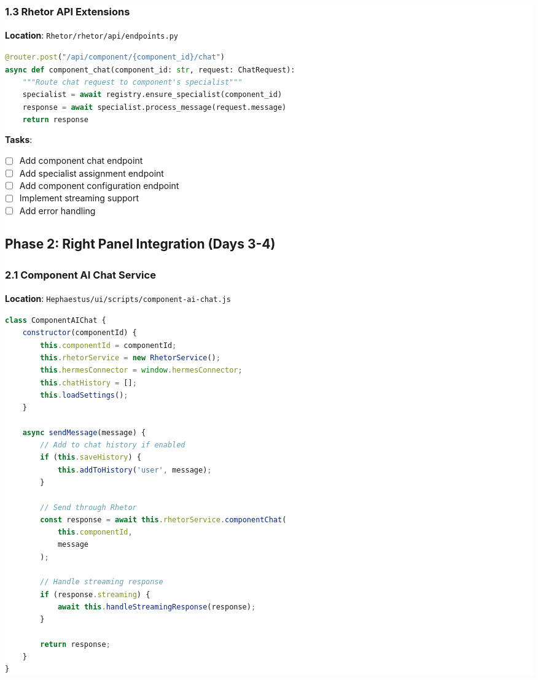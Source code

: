 ### 1.3 Rhetor API Extensions

**Location**: `Rhetor/rhetor/api/endpoints.py`

```python
@router.post("/api/component/{component_id}/chat")
async def component_chat(component_id: str, request: ChatRequest):
    """Route chat request to component's specialist"""
    specialist = await registry.ensure_specialist(component_id)
    response = await specialist.process_message(request.message)
    return response
```

**Tasks**:
- [ ] Add component chat endpoint
- [ ] Add specialist assignment endpoint
- [ ] Add component configuration endpoint
- [ ] Implement streaming support
- [ ] Add error handling

## Phase 2: Right Panel Integration (Days 3-4)

### 2.1 Component AI Chat Service

**Location**: `Hephaestus/ui/scripts/component-ai-chat.js`

```javascript
class ComponentAIChat {
    constructor(componentId) {
        this.componentId = componentId;
        this.rhetorService = new RhetorService();
        this.hermesConnector = window.hermesConnector;
        this.chatHistory = [];
        this.loadSettings();
    }
    
    async sendMessage(message) {
        // Add to chat history if enabled
        if (this.saveHistory) {
            this.addToHistory('user', message);
        }
        
        // Send through Rhetor
        const response = await this.rhetorService.componentChat(
            this.componentId, 
            message
        );
        
        // Handle streaming response
        if (response.streaming) {
            await this.handleStreamingResponse(response);
        }
        
        return response;
    }
}
```
